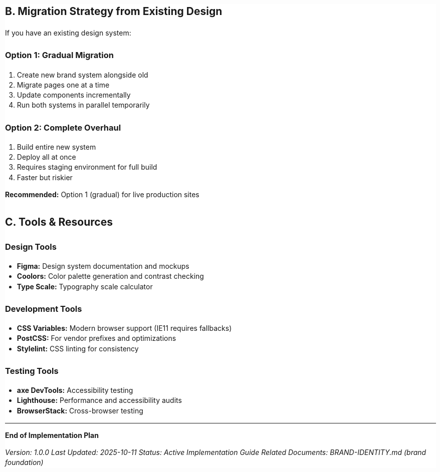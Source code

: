 ## B. Migration Strategy from Existing Design

If you have an existing design system:

### Option 1: Gradual Migration
1. Create new brand system alongside old
2. Migrate pages one at a time
3. Update components incrementally
4. Run both systems in parallel temporarily

### Option 2: Complete Overhaul
1. Build entire new system
2. Deploy all at once
3. Requires staging environment for full build
4. Faster but riskier

**Recommended:** Option 1 (gradual) for live production sites

## C. Tools & Resources

### Design Tools
- **Figma:** Design system documentation and mockups
- **Coolors:** Color palette generation and contrast checking
- **Type Scale:** Typography scale calculator

### Development Tools
- **CSS Variables:** Modern browser support (IE11 requires fallbacks)
- **PostCSS:** For vendor prefixes and optimizations
- **Stylelint:** CSS linting for consistency

### Testing Tools
- **axe DevTools:** Accessibility testing
- **Lighthouse:** Performance and accessibility audits
- **BrowserStack:** Cross-browser testing

---

**End of Implementation Plan**

*Version: 1.0.0*
*Last Updated: 2025-10-11*
*Status: Active Implementation Guide*
*Related Documents: BRAND-IDENTITY.md (brand foundation)*
